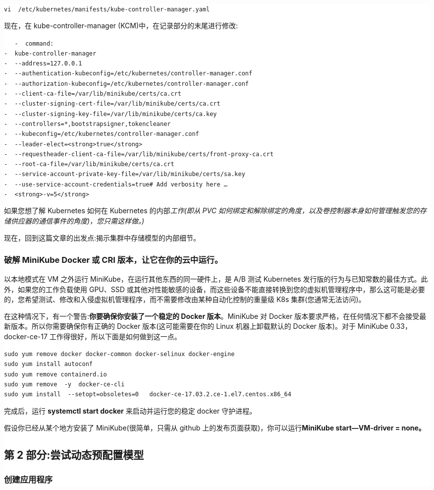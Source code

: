 ```
vi  /etc/kubernetes/manifests/kube-controller-manager.yaml

```

现在，在 kube-controller-manager (KCM)中，在记录部分的末尾进行修改:

```
   -  command:
-  kube-controller-manager
-  --address=127.0.0.1
-  --authentication-kubeconfig=/etc/kubernetes/controller-manager.conf
-  --authorization-kubeconfig=/etc/kubernetes/controller-manager.conf
-  --client-ca-file=/var/lib/minikube/certs/ca.crt
-  --cluster-signing-cert-file=/var/lib/minikube/certs/ca.crt
-  --cluster-signing-key-file=/var/lib/minikube/certs/ca.key
-  --controllers=*,bootstrapsigner,tokencleaner
-  --kubeconfig=/etc/kubernetes/controller-manager.conf
-  --leader-elect=<strong>true</strong>
-  --requestheader-client-ca-file=/var/lib/minikube/certs/front-proxy-ca.crt
-  --root-ca-file=/var/lib/minikube/certs/ca.crt
-  --service-account-private-key-file=/var/lib/minikube/certs/sa.key
-  --use-service-account-credentials=true# Add verbosity here …
-  <strong>-v=5</strong>

```

如果您想了解 Kubernetes 如何在 Kubernetes 的内部*工作(即从 PVC 如何绑定和解除绑定的角度，以及卷控制器本身如何管理触发您的存储供应器的通信事件的角度)，您只需这样做。)*

现在，回到这篇文章的出发点:揭示集群中存储模型的内部细节。

### 破解 MiniKube Docker 或 CRI 版本，让它在你的云中运行。

以本地模式在 VM 之外运行 MiniKube，在运行其他东西的同一硬件上，是 A/B 测试 Kubernetes 发行版的行为与已知常数的最佳方式。此外，如果您的工作负载使用 GPU、SSD 或其他对性能敏感的设备，而这些设备不能直接转换到您的虚拟机管理程序中，那么这可能是必要的，您希望测试、修改和入侵虚拟机管理程序，而不需要修改由某种自动化控制的重量级 K8s 集群(您通常无法访问)。

在这种情况下，有一个警告:**你要确保你安装了一个稳定的 Docker 版本**。MiniKube 对 Docker 版本要求严格，在任何情况下都不会接受最新版本。所以你需要确保你有正确的 Docker 版本(这可能需要在你的 Linux 机器上卸载默认的 Docker 版本)。对于 MiniKube 0.33，docker-ce-17 工作得很好，所以下面是如何做到这一点。

```
sudo yum remove docker docker-common docker-selinux docker-engine
sudo yum install autoconf
sudo yum remove containerd.io
sudo yum remove  -y  docker-ce-cli
sudo yum install  --setopt=obsoletes=0   docker-ce-17.03.2.ce-1.el7.centos.x86_64

```

完成后，运行 **systemctl start docker** 来启动并运行您的稳定 docker 守护进程。

假设你已经从某个地方安装了 MiniKube(很简单，只需从 github 上的发布页面获取)，你可以运行**MiniKube start—VM-driver = none。**

## 第 2 部分:尝试动态预配置模型

### 创建应用程序
